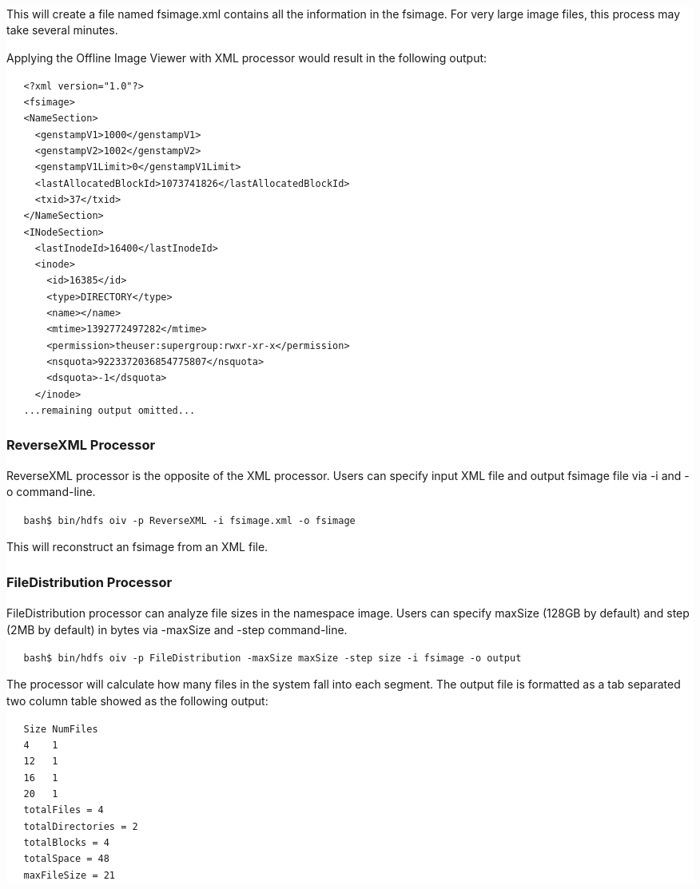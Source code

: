 This will create a file named fsimage.xml contains all the information in the fsimage. For very large image files, this process may take several minutes.

Applying the Offline Image Viewer with XML processor would result in the following output:

       <?xml version="1.0"?>
       <fsimage>
       <NameSection>
         <genstampV1>1000</genstampV1>
         <genstampV2>1002</genstampV2>
         <genstampV1Limit>0</genstampV1Limit>
         <lastAllocatedBlockId>1073741826</lastAllocatedBlockId>
         <txid>37</txid>
       </NameSection>
       <INodeSection>
         <lastInodeId>16400</lastInodeId>
         <inode>
           <id>16385</id>
           <type>DIRECTORY</type>
           <name></name>
           <mtime>1392772497282</mtime>
           <permission>theuser:supergroup:rwxr-xr-x</permission>
           <nsquota>9223372036854775807</nsquota>
           <dsquota>-1</dsquota>
         </inode>
       ...remaining output omitted...

### ReverseXML Processor

ReverseXML processor is the opposite of the XML processor. Users can specify input XML file and output fsimage file via -i and -o command-line.

       bash$ bin/hdfs oiv -p ReverseXML -i fsimage.xml -o fsimage

This will reconstruct an fsimage from an XML file.

### FileDistribution Processor

FileDistribution processor can analyze file sizes in the namespace image. Users can specify maxSize (128GB by default) and step (2MB by default) in bytes via -maxSize and -step command-line.

       bash$ bin/hdfs oiv -p FileDistribution -maxSize maxSize -step size -i fsimage -o output

The processor will calculate how many files in the system fall into each segment. The output file is formatted as a tab separated two column table showed as the following output:

       Size	NumFiles
       4	1
       12	1
       16	1
       20	1
       totalFiles = 4
       totalDirectories = 2
       totalBlocks = 4
       totalSpace = 48
       maxFileSize = 21
